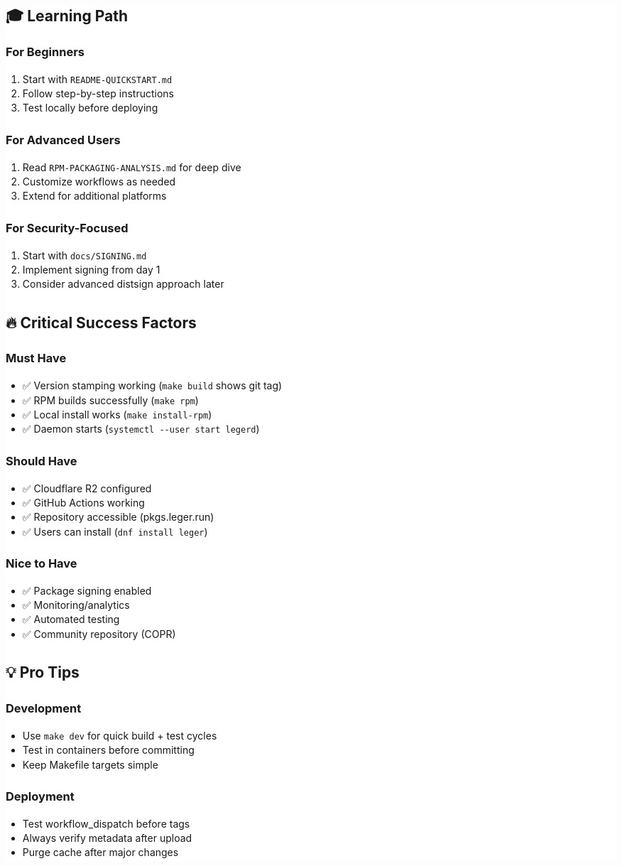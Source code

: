 ## 🎓 Learning Path

### For Beginners
1. Start with `README-QUICKSTART.md`
2. Follow step-by-step instructions
3. Test locally before deploying

### For Advanced Users
1. Read `RPM-PACKAGING-ANALYSIS.md` for deep dive
2. Customize workflows as needed
3. Extend for additional platforms

### For Security-Focused
1. Start with `docs/SIGNING.md`
2. Implement signing from day 1
3. Consider advanced distsign approach later

## 🔥 Critical Success Factors

### Must Have
- ✅ Version stamping working (`make build` shows git tag)
- ✅ RPM builds successfully (`make rpm`)
- ✅ Local install works (`make install-rpm`)
- ✅ Daemon starts (`systemctl --user start legerd`)

### Should Have
- ✅ Cloudflare R2 configured
- ✅ GitHub Actions working
- ✅ Repository accessible (pkgs.leger.run)
- ✅ Users can install (`dnf install leger`)

### Nice to Have
- ✅ Package signing enabled
- ✅ Monitoring/analytics
- ✅ Automated testing
- ✅ Community repository (COPR)

## 💡 Pro Tips

### Development
- Use `make dev` for quick build + test cycles
- Test in containers before committing
- Keep Makefile targets simple

### Deployment
- Test workflow_dispatch before tags
- Always verify metadata after upload
- Purge cache after major changes
